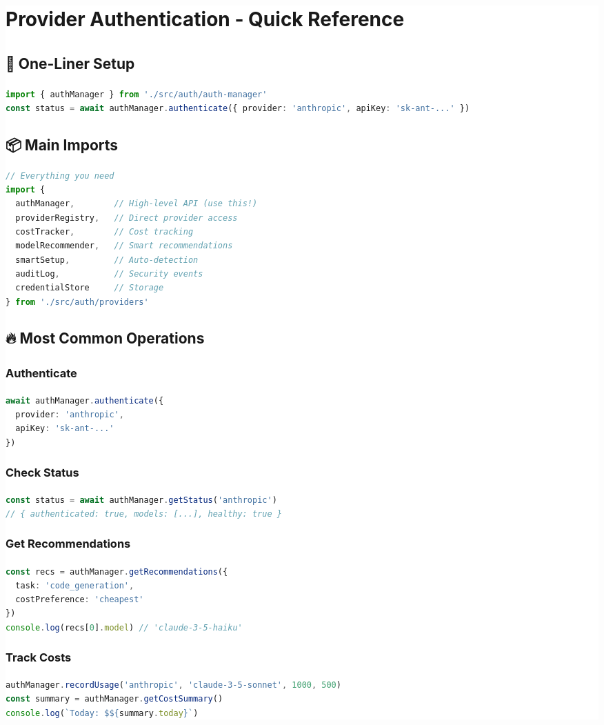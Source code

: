 # Provider Authentication - Quick Reference

## 🚀 One-Liner Setup

```typescript
import { authManager } from './src/auth/auth-manager'
const status = await authManager.authenticate({ provider: 'anthropic', apiKey: 'sk-ant-...' })
```

## 📦 Main Imports

```typescript
// Everything you need
import {
  authManager,        // High-level API (use this!)
  providerRegistry,   // Direct provider access
  costTracker,        // Cost tracking
  modelRecommender,   // Smart recommendations
  smartSetup,         // Auto-detection
  auditLog,           // Security events
  credentialStore     // Storage
} from './src/auth/providers'
```

## 🔥 Most Common Operations

### Authenticate
```typescript
await authManager.authenticate({
  provider: 'anthropic',
  apiKey: 'sk-ant-...'
})
```

### Check Status
```typescript
const status = await authManager.getStatus('anthropic')
// { authenticated: true, models: [...], healthy: true }
```

### Get Recommendations
```typescript
const recs = authManager.getRecommendations({
  task: 'code_generation',
  costPreference: 'cheapest'
})
console.log(recs[0].model) // 'claude-3-5-haiku'
```

### Track Costs
```typescript
authManager.recordUsage('anthropic', 'claude-3-5-sonnet', 1000, 500)
const summary = authManager.getCostSummary()
console.log(`Today: $${summary.today}`)
```
